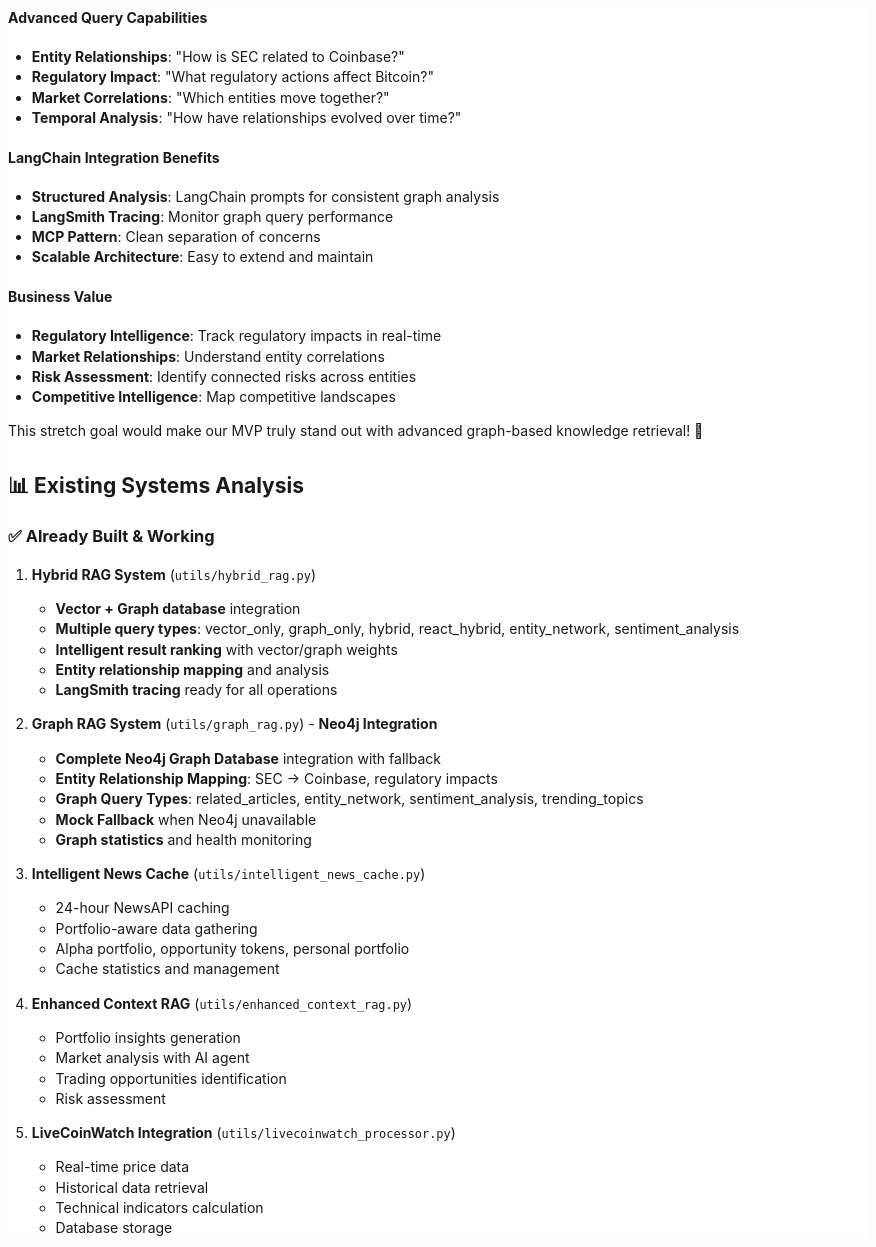 #### **Advanced Query Capabilities**
- **Entity Relationships**: "How is SEC related to Coinbase?"
- **Regulatory Impact**: "What regulatory actions affect Bitcoin?"
- **Market Correlations**: "Which entities move together?"
- **Temporal Analysis**: "How have relationships evolved over time?"

#### **LangChain Integration Benefits**
- **Structured Analysis**: LangChain prompts for consistent graph analysis
- **LangSmith Tracing**: Monitor graph query performance
- **MCP Pattern**: Clean separation of concerns
- **Scalable Architecture**: Easy to extend and maintain

#### **Business Value**
- **Regulatory Intelligence**: Track regulatory impacts in real-time
- **Market Relationships**: Understand entity correlations
- **Risk Assessment**: Identify connected risks across entities
- **Competitive Intelligence**: Map competitive landscapes

This stretch goal would make our MVP truly stand out with advanced graph-based knowledge retrieval! 🚀 

## 📊 **Existing Systems Analysis**

### **✅ Already Built & Working**
1. **Hybrid RAG System** (`utils/hybrid_rag.py`)
   - **Vector + Graph database** integration
   - **Multiple query types**: vector_only, graph_only, hybrid, react_hybrid, entity_network, sentiment_analysis
   - **Intelligent result ranking** with vector/graph weights
   - **Entity relationship mapping** and analysis
   - **LangSmith tracing** ready for all operations

2. **Graph RAG System** (`utils/graph_rag.py`) - **Neo4j Integration**
   - **Complete Neo4j Graph Database** integration with fallback
   - **Entity Relationship Mapping**: SEC → Coinbase, regulatory impacts
   - **Graph Query Types**: related_articles, entity_network, sentiment_analysis, trending_topics
   - **Mock Fallback** when Neo4j unavailable
   - **Graph statistics** and health monitoring

3. **Intelligent News Cache** (`utils/intelligent_news_cache.py`)
   - 24-hour NewsAPI caching
   - Portfolio-aware data gathering
   - Alpha portfolio, opportunity tokens, personal portfolio
   - Cache statistics and management

4. **Enhanced Context RAG** (`utils/enhanced_context_rag.py`)
   - Portfolio insights generation
   - Market analysis with AI agent
   - Trading opportunities identification
   - Risk assessment

5. **LiveCoinWatch Integration** (`utils/livecoinwatch_processor.py`)
   - Real-time price data
   - Historical data retrieval
   - Technical indicators calculation
   - Database storage
